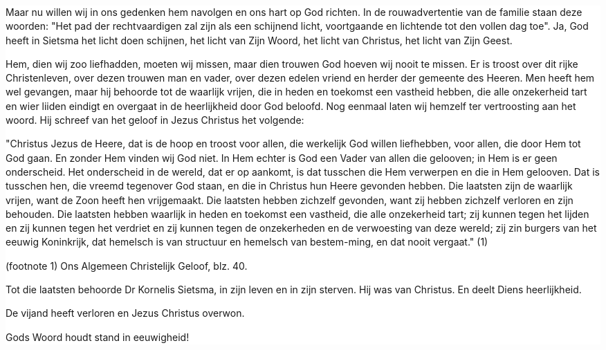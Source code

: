 Maar nu willen wij in ons gedenken hem navolgen en ons hart op God richten. In de rouwadvertentie van de familie staan deze woorden: "Het pad der rechtvaardigen zal zijn als een schijnend licht, voortgaande en lichtende tot den vollen dag toe". Ja, God heeft in Sietsma het licht doen schijnen, het licht van Zijn Woord, het licht van Christus, het licht van Zijn Geest.

Hem, dien wij zoo liefhadden, moeten wij missen, maar dien trouwen God hoeven wij nooit te missen. Er is troost over dit rijke Christenleven, over dezen trouwen man en vader, over dezen edelen vriend en herder der gemeente des Heeren. Men heeft hem wel gevangen, maar hij behoorde tot de waarlijk vrijen, die in heden en toekomst een vastheid hebben, die alle onzekerheid tart en wier liiden eindigt en overgaat in de heerlijkheid door God beloofd. Nog eenmaal laten wij hemzelf ter vertroosting aan het woord. Hij schreef van het geloof in Jezus Christus het volgende:

"Christus Jezus de Heere, dat is de hoop en troost voor allen, die werkelijk God willen liefhebben, voor allen, die door Hem tot God gaan. En zonder Hem vinden wij God niet. In Hem echter is God een Vader van allen die gelooven; in Hem is er geen onderscheid. Het onderscheid in de wereld, dat er op aankomt, is dat tusschen die Hem verwerpen en die in Hem gelooven. Dat is tusschen hen, die vreemd tegenover God staan, en die in Christus hun Heere gevonden hebben. Die laatsten zijn de waarlijk vrijen, want de Zoon heeft hen vrijgemaakt. Die laatsten hebben zichzelf gevonden, want zij hebben zichzelf verloren en zijn behouden. Die laatsten hebben waarlijk in heden en toekomst een vastheid, die alle onzekerheid tart; zij kunnen tegen het lijden en zij kunnen tegen het verdriet en zij kunnen tegen de onzekerheden en de verwoesting van deze wereld; zij zin burgers van het eeuwig Koninkrijk, dat hemelsch is van structuur en hemelsch van bestem-ming, en dat nooit vergaat." (1)

(footnote 1) Ons Algemeen Christelijk Geloof, blz. 40.

Tot die laatsten behoorde Dr Kornelis Sietsma, in zijn leven en in zijn sterven. Hij was van Christus. En deelt Diens heerlijkheid.

De vijand heeft verloren en Jezus Christus overwon.

Gods Woord houdt stand in eeuwigheid!


